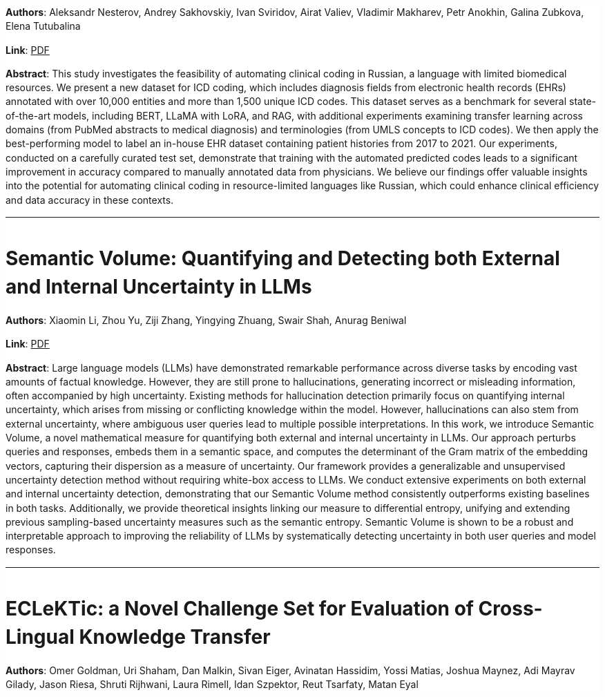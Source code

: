 **Authors**: Aleksandr Nesterov, Andrey Sakhovskiy, Ivan Sviridov, Airat Valiev, Vladimir Makharev, Petr Anokhin, Galina Zubkova, Elena Tutubalina  

**Link**: [PDF](https://arxiv.org/pdf/2502.21263)  

**Abstract**: This study investigates the feasibility of automating clinical coding in Russian, a language with limited biomedical resources. We present a new dataset for ICD coding, which includes diagnosis fields from electronic health records (EHRs) annotated with over 10,000 entities and more than 1,500 unique ICD codes. This dataset serves as a benchmark for several state-of-the-art models, including BERT, LLaMA with LoRA, and RAG, with additional experiments examining transfer learning across domains (from PubMed abstracts to medical diagnosis) and terminologies (from UMLS concepts to ICD codes). We then apply the best-performing model to label an in-house EHR dataset containing patient histories from 2017 to 2021. Our experiments, conducted on a carefully curated test set, demonstrate that training with the automated predicted codes leads to a significant improvement in accuracy compared to manually annotated data from physicians. We believe our findings offer valuable insights into the potential for automating clinical coding in resource-limited languages like Russian, which could enhance clinical efficiency and data accuracy in these contexts. 

---
# Semantic Volume: Quantifying and Detecting both External and Internal Uncertainty in LLMs 

**Authors**: Xiaomin Li, Zhou Yu, Ziji Zhang, Yingying Zhuang, Swair Shah, Anurag Beniwal  

**Link**: [PDF](https://arxiv.org/pdf/2502.21239)  

**Abstract**: Large language models (LLMs) have demonstrated remarkable performance across diverse tasks by encoding vast amounts of factual knowledge. However, they are still prone to hallucinations, generating incorrect or misleading information, often accompanied by high uncertainty. Existing methods for hallucination detection primarily focus on quantifying internal uncertainty, which arises from missing or conflicting knowledge within the model. However, hallucinations can also stem from external uncertainty, where ambiguous user queries lead to multiple possible interpretations. In this work, we introduce Semantic Volume, a novel mathematical measure for quantifying both external and internal uncertainty in LLMs. Our approach perturbs queries and responses, embeds them in a semantic space, and computes the determinant of the Gram matrix of the embedding vectors, capturing their dispersion as a measure of uncertainty. Our framework provides a generalizable and unsupervised uncertainty detection method without requiring white-box access to LLMs. We conduct extensive experiments on both external and internal uncertainty detection, demonstrating that our Semantic Volume method consistently outperforms existing baselines in both tasks. Additionally, we provide theoretical insights linking our measure to differential entropy, unifying and extending previous sampling-based uncertainty measures such as the semantic entropy. Semantic Volume is shown to be a robust and interpretable approach to improving the reliability of LLMs by systematically detecting uncertainty in both user queries and model responses. 

---
# ECLeKTic: a Novel Challenge Set for Evaluation of Cross-Lingual Knowledge Transfer 

**Authors**: Omer Goldman, Uri Shaham, Dan Malkin, Sivan Eiger, Avinatan Hassidim, Yossi Matias, Joshua Maynez, Adi Mayrav Gilady, Jason Riesa, Shruti Rijhwani, Laura Rimell, Idan Szpektor, Reut Tsarfaty, Matan Eyal  
